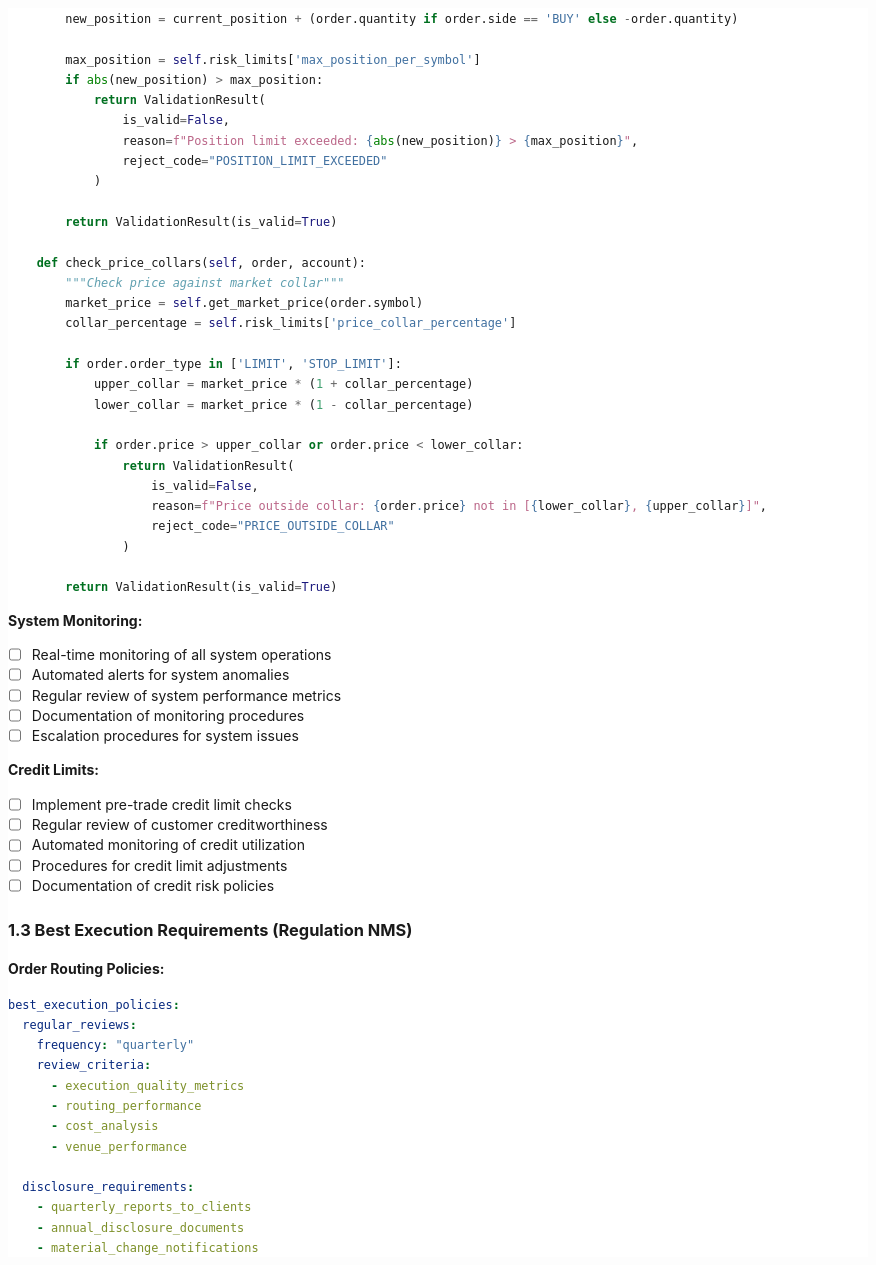 ```python
        new_position = current_position + (order.quantity if order.side == 'BUY' else -order.quantity)

        max_position = self.risk_limits['max_position_per_symbol']
        if abs(new_position) > max_position:
            return ValidationResult(
                is_valid=False,
                reason=f"Position limit exceeded: {abs(new_position)} > {max_position}",
                reject_code="POSITION_LIMIT_EXCEEDED"
            )

        return ValidationResult(is_valid=True)

    def check_price_collars(self, order, account):
        """Check price against market collar"""
        market_price = self.get_market_price(order.symbol)
        collar_percentage = self.risk_limits['price_collar_percentage']

        if order.order_type in ['LIMIT', 'STOP_LIMIT']:
            upper_collar = market_price * (1 + collar_percentage)
            lower_collar = market_price * (1 - collar_percentage)

            if order.price > upper_collar or order.price < lower_collar:
                return ValidationResult(
                    is_valid=False,
                    reason=f"Price outside collar: {order.price} not in [{lower_collar}, {upper_collar}]",
                    reject_code="PRICE_OUTSIDE_COLLAR"
                )

        return ValidationResult(is_valid=True)
```

**System Monitoring:**
- [ ] Real-time monitoring of all system operations
- [ ] Automated alerts for system anomalies
- [ ] Regular review of system performance metrics
- [ ] Documentation of monitoring procedures
- [ ] Escalation procedures for system issues

**Credit Limits:**
- [ ] Implement pre-trade credit limit checks
- [ ] Regular review of customer creditworthiness
- [ ] Automated monitoring of credit utilization
- [ ] Procedures for credit limit adjustments
- [ ] Documentation of credit risk policies

### 1.3 Best Execution Requirements (Regulation NMS)

**Order Routing Policies:**
```yaml
best_execution_policies:
  regular_reviews:
    frequency: "quarterly"
    review_criteria:
      - execution_quality_metrics
      - routing_performance
      - cost_analysis
      - venue_performance

  disclosure_requirements:
    - quarterly_reports_to_clients
    - annual_disclosure_documents
    - material_change_notifications
```